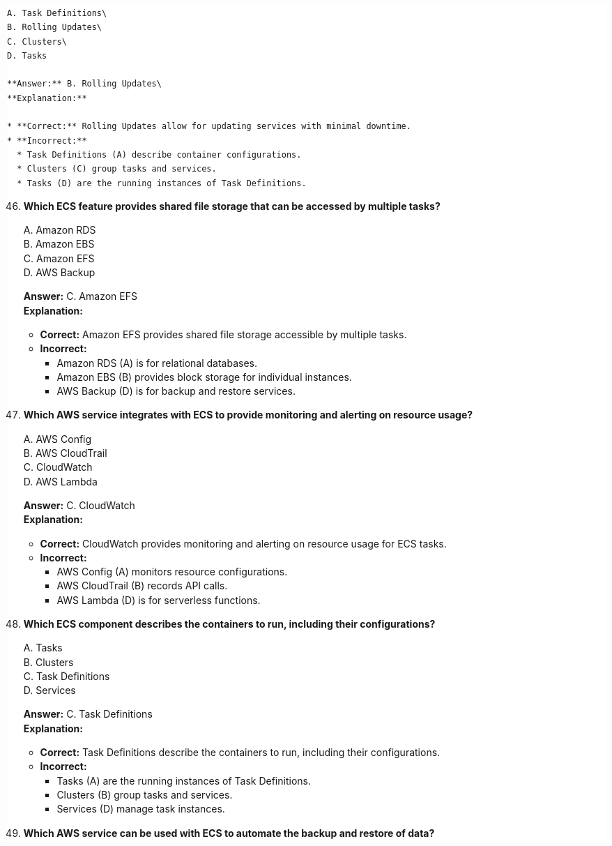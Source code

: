     A. Task Definitions\
    B. Rolling Updates\
    C. Clusters\
    D. Tasks

    **Answer:** B. Rolling Updates\
    **Explanation:**

    * **Correct:** Rolling Updates allow for updating services with minimal downtime.
    * **Incorrect:**
      * Task Definitions (A) describe container configurations.
      * Clusters (C) group tasks and services.
      * Tasks (D) are the running instances of Task Definitions.
46. **Which ECS feature provides shared file storage that can be accessed by multiple tasks?**

    A. Amazon RDS\
    B. Amazon EBS\
    C. Amazon EFS\
    D. AWS Backup

    **Answer:** C. Amazon EFS\
    **Explanation:**

    * **Correct:** Amazon EFS provides shared file storage accessible by multiple tasks.
    * **Incorrect:**
      * Amazon RDS (A) is for relational databases.
      * Amazon EBS (B) provides block storage for individual instances.
      * AWS Backup (D) is for backup and restore services.
47. **Which AWS service integrates with ECS to provide monitoring and alerting on resource usage?**

    A. AWS Config\
    B. AWS CloudTrail\
    C. CloudWatch\
    D. AWS Lambda

    **Answer:** C. CloudWatch\
    **Explanation:**

    * **Correct:** CloudWatch provides monitoring and alerting on resource usage for ECS tasks.
    * **Incorrect:**
      * AWS Config (A) monitors resource configurations.
      * AWS CloudTrail (B) records API calls.
      * AWS Lambda (D) is for serverless functions.
48. **Which ECS component describes the containers to run, including their configurations?**

    A. Tasks\
    B. Clusters\
    C. Task Definitions\
    D. Services

    **Answer:** C. Task Definitions\
    **Explanation:**

    * **Correct:** Task Definitions describe the containers to run, including their configurations.
    * **Incorrect:**
      * Tasks (A) are the running instances of Task Definitions.
      * Clusters (B) group tasks and services.
      * Services (D) manage task instances.
49. **Which AWS service can be used with ECS to automate the backup and restore of data?**
